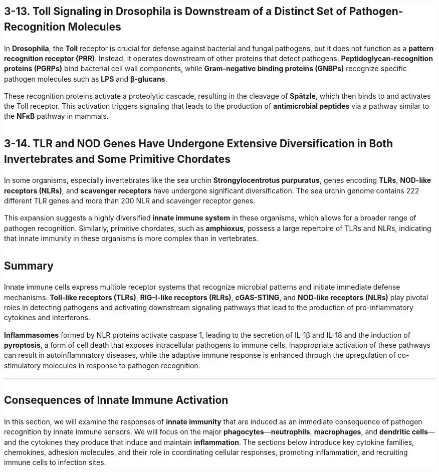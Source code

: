 ## 3-13. Toll Signaling in Drosophila is Downstream of a Distinct Set of Pathogen-Recognition Molecules

In **Drosophila**, the **Toll** receptor is crucial for defense against bacterial and fungal pathogens, but it does not function as a **pattern recognition receptor (PRR)**. Instead, it operates downstream of other proteins that detect pathogens. **Peptidoglycan-recognition proteins (PGRPs)** bind bacterial cell wall components, while **Gram-negative binding proteins (GNBPs)** recognize specific pathogen molecules such as **LPS** and **β-glucans**.

These recognition proteins activate a proteolytic cascade, resulting in the cleavage of **Spätzle**, which then binds to and activates the Toll receptor. This activation triggers signaling that leads to the production of **antimicrobial peptides** via a pathway similar to the **NFκB** pathway in mammals.

## 3-14. TLR and NOD Genes Have Undergone Extensive Diversification in Both Invertebrates and Some Primitive Chordates

In some organisms, especially invertebrates like the sea urchin **Strongylocentrotus purpuratus**, genes encoding **TLRs**, **NOD-like receptors (NLRs)**, and **scavenger receptors** have undergone significant diversification. The sea urchin genome contains 222 different TLR genes and more than 200 NLR and scavenger receptor genes. 

This expansion suggests a highly diversified **innate immune system** in these organisms, which allows for a broader range of pathogen recognition. Similarly, primitive chordates, such as **amphioxus**, possess a large repertoire of TLRs and NLRs, indicating that innate immunity in these organisms is more complex than in vertebrates.

## Summary

Innate immune cells express multiple receptor systems that recognize microbial patterns and initiate immediate defense mechanisms. **Toll-like receptors (TLRs)**, **RIG-I-like receptors (RLRs)**, **cGAS-STING**, and **NOD-like receptors (NLRs)** play pivotal roles in detecting pathogens and activating downstream signaling pathways that lead to the production of pro-inflammatory cytokines and interferons. 

**Inflammasomes** formed by NLR proteins activate caspase 1, leading to the secretion of IL-1β and IL-18 and the induction of **pyroptosis**, a form of cell death that exposes intracellular pathogens to immune cells. Inappropriate activation of these pathways can result in autoinflammatory diseases, while the adaptive immune response is enhanced through the upregulation of co-stimulatory molecules in response to pathogen recognition.

---
## Consequences of Innate Immune Activation 

In this section, we will examine the responses of **innate immunity** that are induced as an immediate consequence of pathogen recognition by innate immune sensors. We will focus on the major **phagocytes**—**neutrophils**, **macrophages**, and **dendritic cells**—and the cytokines they produce that induce and maintain **inflammation**. The sections below introduce key cytokine families, chemokines, adhesion molecules, and their role in coordinating cellular responses, promoting inflammation, and recruiting immune cells to infection sites.
